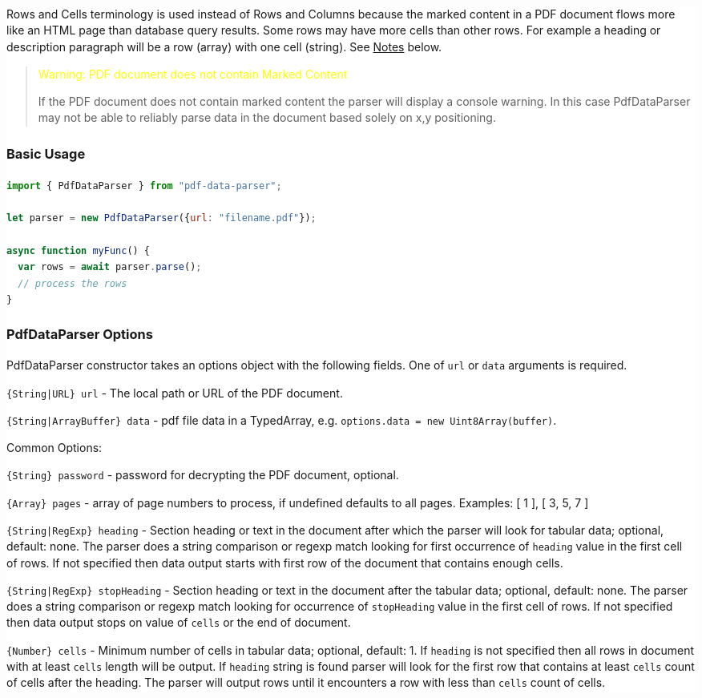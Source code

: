 Rows and Cells terminology is used instead of Rows and Columns because the marked content in a PDF document flows more like an HTML page than database query results. Some rows may have more cells than other rows. For example a heading or description paragraph will be a row (array) with one cell (string).  See [Notes](#notes) below.

> <font color="yellow">Warning: PDF document does not contain Marked Content</font>
>
> If the PDF document does not contain marked content the parser will display a console warning. In this case PdfDataParser may not be able to reliably parse data in the document based solely on x,y positioning.

### Basic Usage

```javascript
import { PdfDataParser } from "pdf-data-parser";

let parser = new PdfDataParser({url: "filename.pdf"});

async function myFunc() {
  var rows = await parser.parse();
  // process the rows
}
```

### PdfDataParser Options

PdfDataParser constructor takes an options object with the following fields. One of `url` or `data` arguments is required.

`{String|URL} url` - The local path or URL of the PDF document.

`{String|ArrayBuffer} data` - pdf file data in a TypedArray, e.g. `options.data = new Uint8Array(buffer)`.

Common Options:

`{String} password` - password for decrypting the PDF document, optional.

`{Array} pages` - array of page numbers to process, if undefined defaults to all pages. Examples: [ 1 ], [ 3, 5, 7 ]

`{String|RegExp} heading` - Section heading or text in the document after which the parser will look for tabular data; optional, default: none. The parser does a string comparison or regexp match looking for first occurrence of `heading` value in the first cell of rows. If not specified then data output starts with first row of the document that contains enough cells.

`{String|RegExp} stopHeading` - Section heading or text in the document after the tabular data; optional, default: none. The parser does a string comparison or regexp match looking for occurrence of `stopHeading` value in the first cell of rows. If not specified then data output stops on value of `cells` or the end of document.

`{Number} cells` - Minimum number of cells in tabular data; optional, default: 1. If `heading` is not specified then all rows in document with at least `cells` length will be output. If `heading` string is found parser will look for the first row that contains at least `cells` count of cells after the heading. The parser will output rows until it encounters a row with less than `cells` count of cells.
